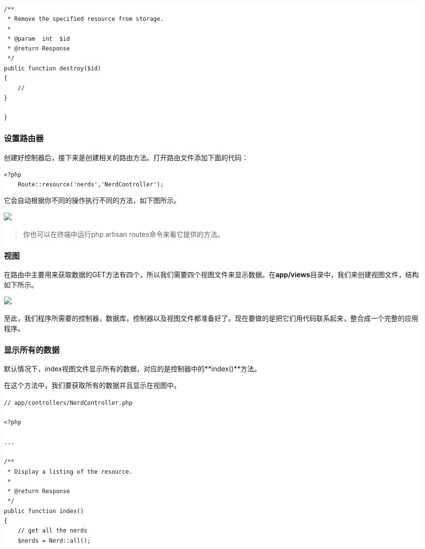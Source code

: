 	/**
	 * Remove the specified resource from storage.
	 *
	 * @param  int  $id
	 * @return Response
	 */
	public function destroy($id)
	{
		//
	}

	}

### 设置路由器 ###

创建好控制器后，接下来是创建相关的路由方法。打开路由文件添加下面的代码：

	<?php 
		Route::resource('nerds','NerdController');

它会自动根据你不同的操作执行不同的方法，如下图所示。

![](http://pic.yupoo.com/reicky_v/DHwDOKYP/hRasd.jpg)

> 你也可以在终端中运行php artisan routes命令来看它提供的方法。

### 视图 ###

在路由中主要用来获取数据的GET方法有四个，所以我们需要四个视图文件来显示数据。在**app/views**目录中，我们来创建视图文件，结构如下所示。

![](http://pic.yupoo.com/reicky_v/DHwGIPI6/q8uYb.jpg)

至此，我们程序所需要的控制器，数据库，控制器以及视图文件都准备好了。现在要做的是把它们用代码联系起来，整合成一个完整的应用程序。

### 显示所有的数据 ###

默认情况下，index视图文件显示所有的数据，对应的是控制器中的**index()**方法。

在这个方法中，我们要获取所有的数据并且显示在视图中。

    // app/controllers/NerdController.php

	<?php
	
	...

	/**
	 * Display a listing of the resource.
	 *
	 * @return Response
	 */
	public function index()
	{
		// get all the nerds
		$nerds = Nerd::all();
